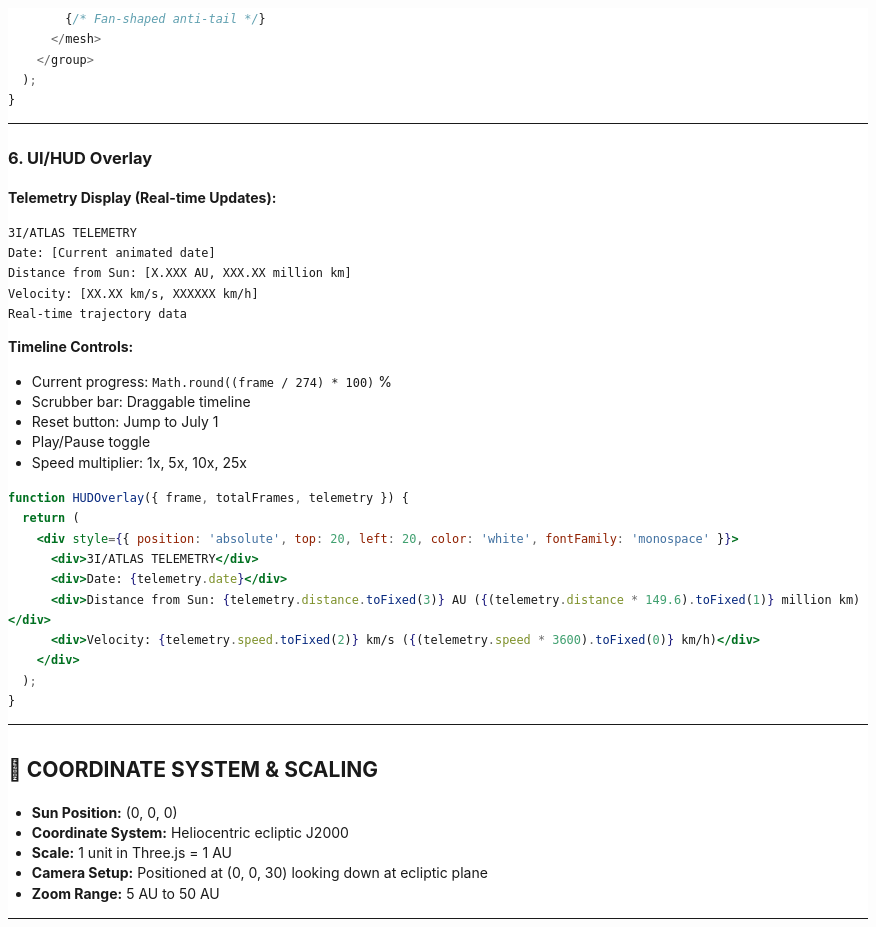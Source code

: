 ```jsx
        {/* Fan-shaped anti-tail */}
      </mesh>
    </group>
  );
}
```

---

### 6. **UI/HUD Overlay**

**Telemetry Display (Real-time Updates):**
```
3I/ATLAS TELEMETRY
Date: [Current animated date]
Distance from Sun: [X.XXX AU, XXX.XX million km]
Velocity: [XX.XX km/s, XXXXXX km/h]
Real-time trajectory data
```

**Timeline Controls:**
- Current progress: `Math.round((frame / 274) * 100)` %
- Scrubber bar: Draggable timeline
- Reset button: Jump to July 1
- Play/Pause toggle
- Speed multiplier: 1x, 5x, 10x, 25x

```jsx
function HUDOverlay({ frame, totalFrames, telemetry }) {
  return (
    <div style={{ position: 'absolute', top: 20, left: 20, color: 'white', fontFamily: 'monospace' }}>
      <div>3I/ATLAS TELEMETRY</div>
      <div>Date: {telemetry.date}</div>
      <div>Distance from Sun: {telemetry.distance.toFixed(3)} AU ({(telemetry.distance * 149.6).toFixed(1)} million km)</div>
      <div>Velocity: {telemetry.speed.toFixed(2)} km/s ({(telemetry.speed * 3600).toFixed(0)} km/h)</div>
    </div>
  );
}
```

---

## 📐 COORDINATE SYSTEM & SCALING

- **Sun Position:** (0, 0, 0)
- **Coordinate System:** Heliocentric ecliptic J2000
- **Scale:** 1 unit in Three.js = 1 AU
- **Camera Setup:** Positioned at (0, 0, 30) looking down at ecliptic plane
- **Zoom Range:** 5 AU to 50 AU

---